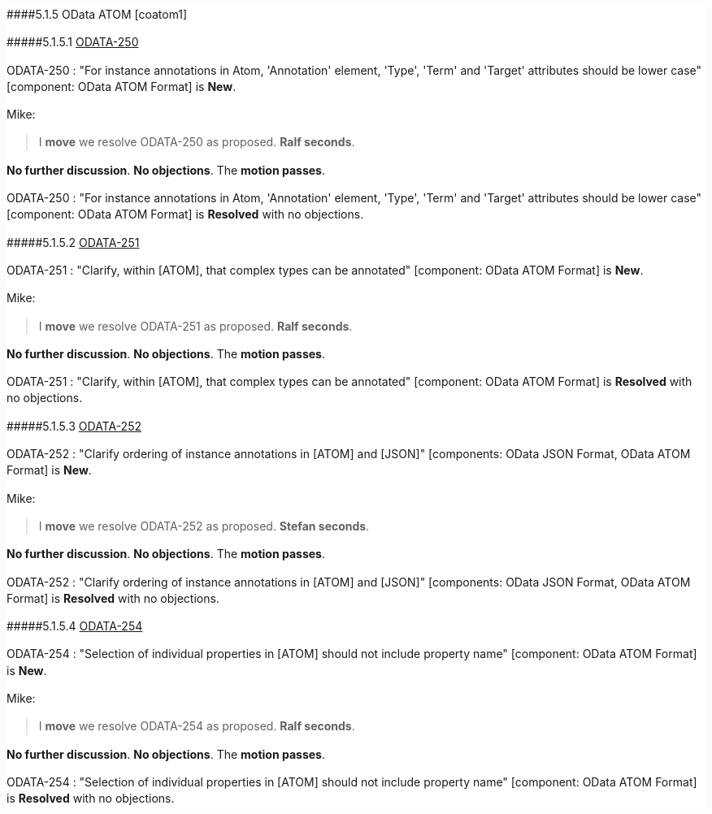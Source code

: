 ####5.1.5 OData ATOM [coatom1]

#####5.1.5.1 [ODATA-250](https://tools.oasis-open.org/issues/browse/ODATA-250)

ODATA-250
: "For instance annotations in Atom, 'Annotation' element, 'Type', 'Term' and 'Target' attributes should be lower case" [component: OData ATOM Format] is **New**. 

Mike: 
>I **move** we resolve ODATA-250 as proposed. **Ralf seconds**.

**No further discussion**. **No objections**. The **motion passes**.

ODATA-250
: "For instance annotations in Atom, 'Annotation' element, 'Type', 'Term' and 'Target' attributes should be lower case" [component: OData ATOM Format] is **Resolved** with no objections. 

#####5.1.5.2 [ODATA-251](https://tools.oasis-open.org/issues/browse/ODATA-251)

ODATA-251
: "Clarify, within [ATOM], that complex types can be annotated" [component: OData ATOM Format] is **New**. 

Mike: 
>I **move** we resolve ODATA-251 as proposed. **Ralf seconds**.

**No further discussion**. **No objections**. The **motion passes**.

ODATA-251
: "Clarify, within [ATOM], that complex types can be annotated" [component: OData ATOM Format] is **Resolved** with no objections. 

#####5.1.5.3 [ODATA-252](https://tools.oasis-open.org/issues/browse/ODATA-252)

ODATA-252
: "Clarify ordering of instance annotations in [ATOM] and [JSON]" [components: OData JSON Format, OData ATOM Format] is **New**. 

Mike: 
>I **move** we resolve ODATA-252 as proposed. **Stefan seconds**.

**No further discussion**. **No objections**. The **motion passes**.

ODATA-252
: "Clarify ordering of instance annotations in [ATOM] and [JSON]" [components: OData JSON Format, OData ATOM Format] is **Resolved** with no objections. 

#####5.1.5.4 [ODATA-254](https://tools.oasis-open.org/issues/browse/ODATA-254)

ODATA-254
: "Selection of individual properties in [ATOM] should not include property name" [component: OData ATOM Format] is **New**. 

Mike: 
>I **move** we resolve ODATA-254 as proposed. **Ralf seconds**.

**No further discussion**. **No objections**. The **motion passes**.

ODATA-254
: "Selection of individual properties in [ATOM] should not include property name" [component: OData ATOM Format] is **Resolved** with no objections. 
